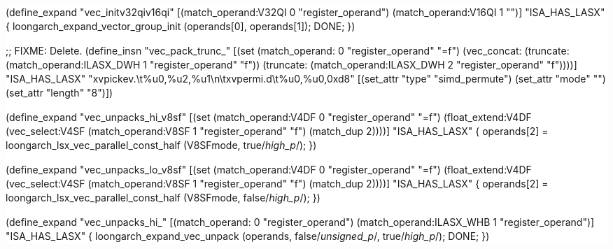 (define_expand "vec_initv32qiv16qi"
 [(match_operand:V32QI 0 "register_operand")
  (match_operand:V16QI 1 "")]
  "ISA_HAS_LASX"
{
  loongarch_expand_vector_group_init (operands[0], operands[1]);
  DONE;
})

;; FIXME: Delete.
(define_insn "vec_pack_trunc_<mode>"
  [(set (match_operand:<VHSMODE256> 0 "register_operand" "=f")
	(vec_concat:<VHSMODE256>
	  (truncate:<VTRUNCMODE256>
	    (match_operand:ILASX_DWH 1 "register_operand" "f"))
	  (truncate:<VTRUNCMODE256>
	    (match_operand:ILASX_DWH 2 "register_operand" "f"))))]
  "ISA_HAS_LASX"
  "xvpickev.<hslasxfmt>\t%u0,%u2,%u1\n\txvpermi.d\t%u0,%u0,0xd8"
  [(set_attr "type" "simd_permute")
   (set_attr "mode" "<MODE>")
   (set_attr "length" "8")])

(define_expand "vec_unpacks_hi_v8sf"
  [(set (match_operand:V4DF 0 "register_operand" "=f")
	(float_extend:V4DF
	  (vec_select:V4SF
	    (match_operand:V8SF 1 "register_operand" "f")
	    (match_dup 2))))]
  "ISA_HAS_LASX"
{
  operands[2] = loongarch_lsx_vec_parallel_const_half (V8SFmode,
						       true/*high_p*/);
})

(define_expand "vec_unpacks_lo_v8sf"
  [(set (match_operand:V4DF 0 "register_operand" "=f")
	(float_extend:V4DF
	  (vec_select:V4SF
	    (match_operand:V8SF 1 "register_operand" "f")
	    (match_dup 2))))]
  "ISA_HAS_LASX"
{
  operands[2] = loongarch_lsx_vec_parallel_const_half (V8SFmode,
						       false/*high_p*/);
})

(define_expand "vec_unpacks_hi_<mode>"
  [(match_operand:<VDMODE256> 0 "register_operand")
   (match_operand:ILASX_WHB 1 "register_operand")]
  "ISA_HAS_LASX"
{
  loongarch_expand_vec_unpack (operands, false/*unsigned_p*/,
			       true/*high_p*/);
  DONE;
})

